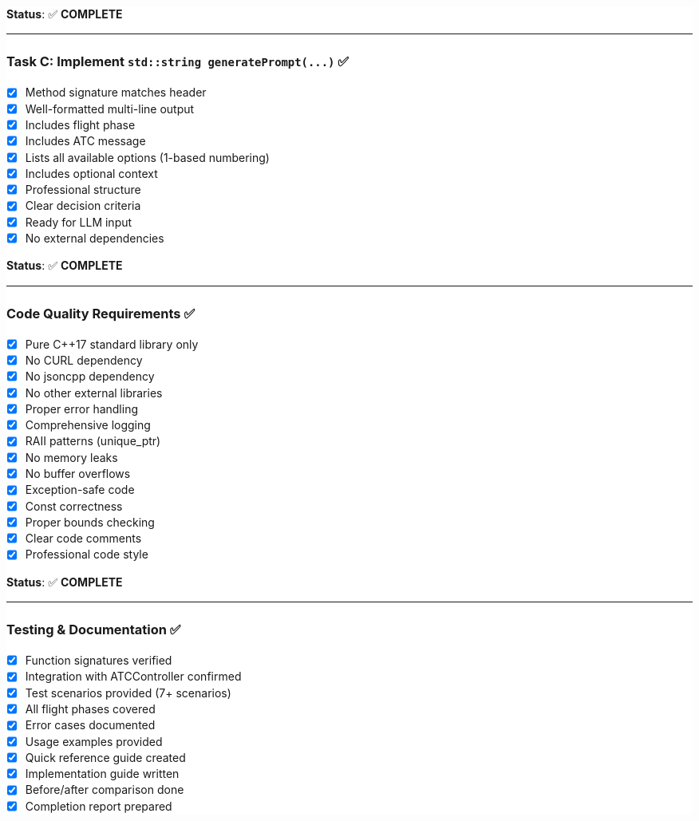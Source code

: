**Status**: ✅ **COMPLETE**

---

### Task C: Implement `std::string generatePrompt(...)` ✅

- [x] Method signature matches header
- [x] Well-formatted multi-line output
- [x] Includes flight phase
- [x] Includes ATC message
- [x] Lists all available options (1-based numbering)
- [x] Includes optional context
- [x] Professional structure
- [x] Clear decision criteria
- [x] Ready for LLM input
- [x] No external dependencies

**Status**: ✅ **COMPLETE**

---

### Code Quality Requirements ✅

- [x] Pure C++17 standard library only
- [x] No CURL dependency
- [x] No jsoncpp dependency
- [x] No other external libraries
- [x] Proper error handling
- [x] Comprehensive logging
- [x] RAII patterns (unique_ptr)
- [x] No memory leaks
- [x] No buffer overflows
- [x] Exception-safe code
- [x] Const correctness
- [x] Proper bounds checking
- [x] Clear code comments
- [x] Professional code style

**Status**: ✅ **COMPLETE**

---

### Testing & Documentation ✅

- [x] Function signatures verified
- [x] Integration with ATCController confirmed
- [x] Test scenarios provided (7+ scenarios)
- [x] All flight phases covered
- [x] Error cases documented
- [x] Usage examples provided
- [x] Quick reference guide created
- [x] Implementation guide written
- [x] Before/after comparison done
- [x] Completion report prepared
